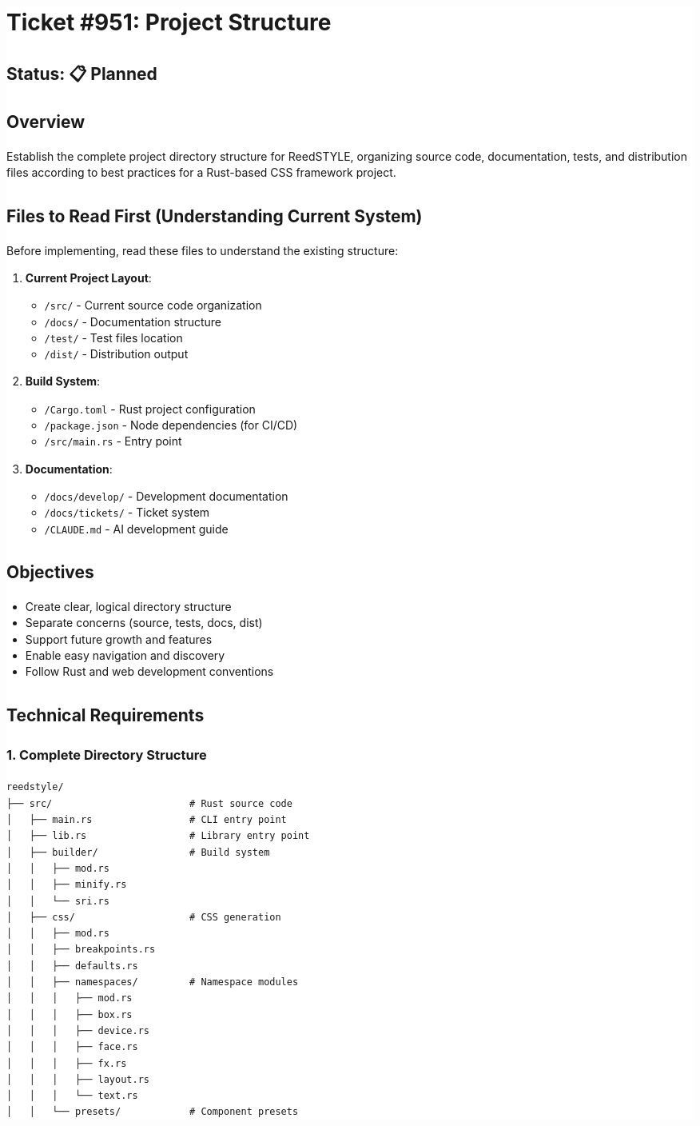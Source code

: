 # Ticket #951: Project Structure

## Status: 📋 Planned

## Overview
Establish the complete project directory structure for ReedSTYLE, organizing source code, documentation, tests, and distribution files according to best practices for a Rust-based CSS framework project.

## Files to Read First (Understanding Current System)
Before implementing, read these files to understand the existing structure:

1. **Current Project Layout**:
   - `/src/` - Current source code organization
   - `/docs/` - Documentation structure
   - `/test/` - Test files location
   - `/dist/` - Distribution output

2. **Build System**:
   - `/Cargo.toml` - Rust project configuration
   - `/package.json` - Node dependencies (for CI/CD)
   - `/src/main.rs` - Entry point

3. **Documentation**:
   - `/docs/develop/` - Development documentation
   - `/docs/tickets/` - Ticket system
   - `/CLAUDE.md` - AI development guide

## Objectives
- Create clear, logical directory structure
- Separate concerns (source, tests, docs, dist)
- Support future growth and features
- Enable easy navigation and discovery
- Follow Rust and web development conventions

## Technical Requirements

### 1. Complete Directory Structure
```
reedstyle/
├── src/                        # Rust source code
│   ├── main.rs                 # CLI entry point
│   ├── lib.rs                  # Library entry point
│   ├── builder/                # Build system
│   │   ├── mod.rs
│   │   ├── minify.rs
│   │   └── sri.rs
│   ├── css/                    # CSS generation
│   │   ├── mod.rs
│   │   ├── breakpoints.rs
│   │   ├── defaults.rs
│   │   ├── namespaces/         # Namespace modules
│   │   │   ├── mod.rs
│   │   │   ├── box.rs
│   │   │   ├── device.rs
│   │   │   ├── face.rs
│   │   │   ├── fx.rs
│   │   │   ├── layout.rs
│   │   │   └── text.rs
│   │   └── presets/            # Component presets
```